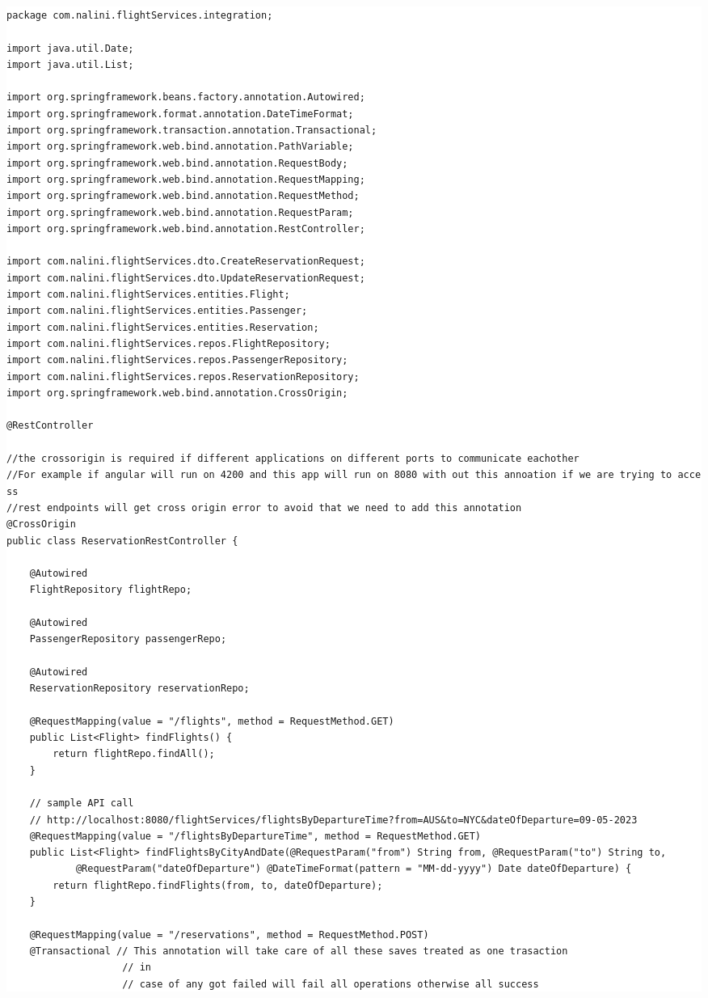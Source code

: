 ```
package com.nalini.flightServices.integration;

import java.util.Date;
import java.util.List;

import org.springframework.beans.factory.annotation.Autowired;
import org.springframework.format.annotation.DateTimeFormat;
import org.springframework.transaction.annotation.Transactional;
import org.springframework.web.bind.annotation.PathVariable;
import org.springframework.web.bind.annotation.RequestBody;
import org.springframework.web.bind.annotation.RequestMapping;
import org.springframework.web.bind.annotation.RequestMethod;
import org.springframework.web.bind.annotation.RequestParam;
import org.springframework.web.bind.annotation.RestController;

import com.nalini.flightServices.dto.CreateReservationRequest;
import com.nalini.flightServices.dto.UpdateReservationRequest;
import com.nalini.flightServices.entities.Flight;
import com.nalini.flightServices.entities.Passenger;
import com.nalini.flightServices.entities.Reservation;
import com.nalini.flightServices.repos.FlightRepository;
import com.nalini.flightServices.repos.PassengerRepository;
import com.nalini.flightServices.repos.ReservationRepository;
import org.springframework.web.bind.annotation.CrossOrigin;

@RestController

//the crossorigin is required if different applications on different ports to communicate eachother
//For example if angular will run on 4200 and this app will run on 8080 with out this annoation if we are trying to access
//rest endpoints will get cross origin error to avoid that we need to add this annotation
@CrossOrigin
public class ReservationRestController {

	@Autowired
	FlightRepository flightRepo;

	@Autowired
	PassengerRepository passengerRepo;

	@Autowired
	ReservationRepository reservationRepo;

	@RequestMapping(value = "/flights", method = RequestMethod.GET)
	public List<Flight> findFlights() {
		return flightRepo.findAll();
	}

	// sample API call
	// http://localhost:8080/flightServices/flightsByDepartureTime?from=AUS&to=NYC&dateOfDeparture=09-05-2023
	@RequestMapping(value = "/flightsByDepartureTime", method = RequestMethod.GET)
	public List<Flight> findFlightsByCityAndDate(@RequestParam("from") String from, @RequestParam("to") String to,
			@RequestParam("dateOfDeparture") @DateTimeFormat(pattern = "MM-dd-yyyy") Date dateOfDeparture) {
		return flightRepo.findFlights(from, to, dateOfDeparture);
	}

	@RequestMapping(value = "/reservations", method = RequestMethod.POST)
	@Transactional // This annotation will take care of all these saves treated as one trasaction
					// in
					// case of any got failed will fail all operations otherwise all success
```